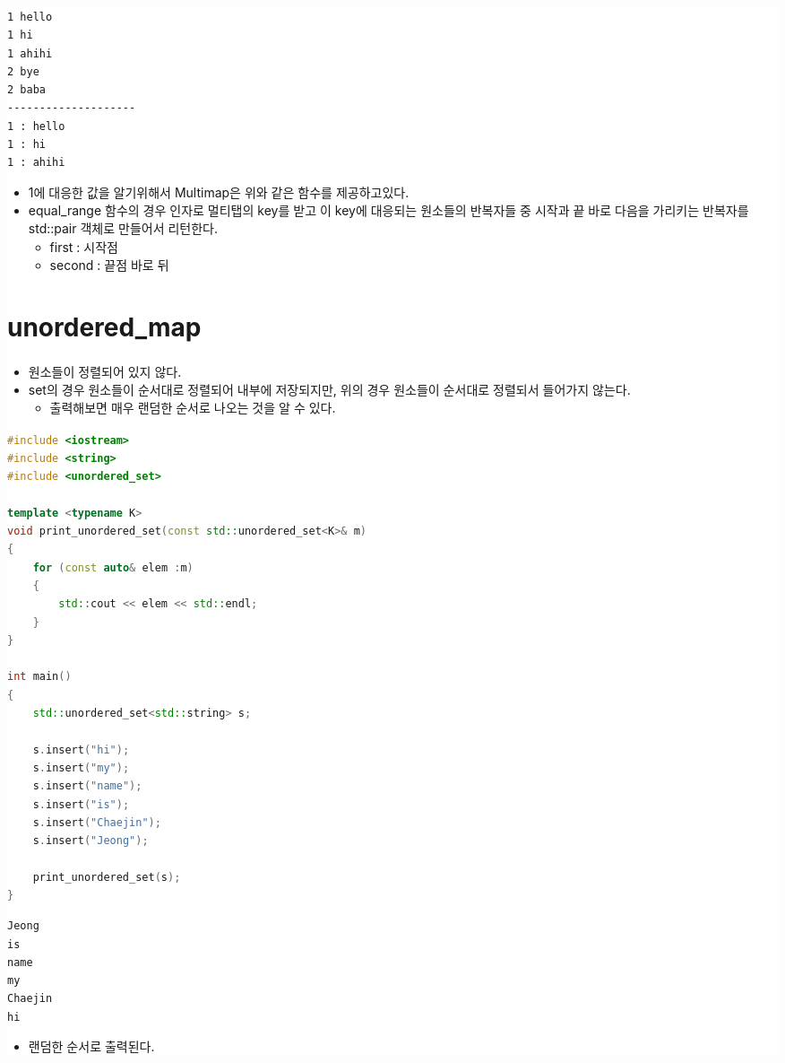 ```
1 hello
1 hi
1 ahihi
2 bye
2 baba
--------------------
1 : hello 
1 : hi 
1 : ahihi
```
- 1에 대응한 값을 알기위해서 Multimap은 위와 같은 함수를 제공하고있다.
- equal_range 함수의 경우 인자로 멀티탭의 key를 받고 이 key에 대응되는 원소들의 반복자들 중 시작과 끝 바로 다음을 가리키는 반복자를 std::pair 객체로 만들어서 리턴한다.
  - first : 시작점
  - second : 끝점 바로 뒤

# unordered_map
- 원소들이 정렬되어 있지 않다.
- set의 경우 원소들이 순서대로 정렬되어 내부에 저장되지만, 위의 경우 원소들이 순서대로 정렬되서 들어가지 않는다.
  - 출력해보면 매우 랜덤한 순서로 나오는 것을 알 수 있다.

```cpp
#include <iostream>
#include <string>
#include <unordered_set>

template <typename K>
void print_unordered_set(const std::unordered_set<K>& m)
{
    for (const auto& elem :m)
    {
        std::cout << elem << std::endl;
    }
}

int main()
{
    std::unordered_set<std::string> s;

    s.insert("hi");
    s.insert("my");
    s.insert("name");
    s.insert("is");
    s.insert("Chaejin");
    s.insert("Jeong");

    print_unordered_set(s);
}
```

```
Jeong
is
name
my
Chaejin
hi
```
- 랜덤한 순서로 출력된다.
